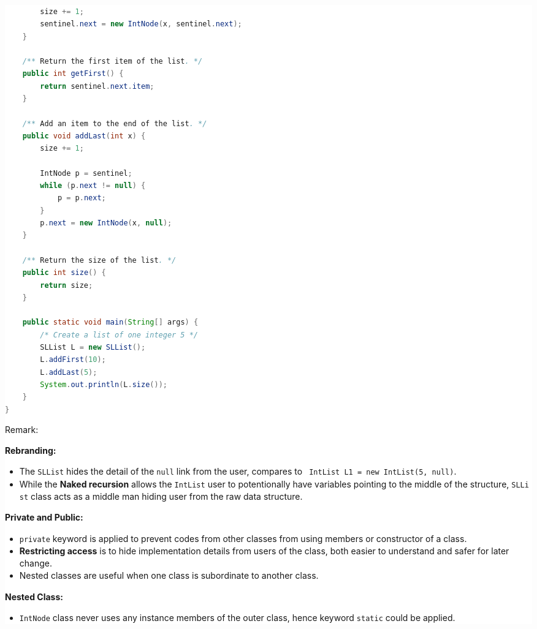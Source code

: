 ```java
        size += 1;
        sentinel.next = new IntNode(x, sentinel.next);
    }

    /** Return the first item of the list. */
    public int getFirst() {
        return sentinel.next.item;
    }

    /** Add an item to the end of the list. */
    public void addLast(int x) {
        size += 1;

        IntNode p = sentinel;
        while (p.next != null) {
            p = p.next;
        }
        p.next = new IntNode(x, null);
    }

    /** Return the size of the list. */
    public int size() {
        return size;
    }

    public static void main(String[] args) {
        /* Create a list of one integer 5 */
        SLList L = new SLList();
        L.addFirst(10);
        L.addLast(5);
        System.out.println(L.size());
    }
}
```
 
Remark:  

**Rebranding:**
* The `SLList` hides the detail of the `null` link from the user, compares to ` IntList L1 = new IntList(5, null)`.
* While the **Naked recursion** allows the `IntList` user to potentionally have variables pointing to the middle of the structure,
`SLList` class acts as a middle man hiding user from the raw data structure.

**Private and Public:**
* `private` keyword is applied to prevent codes from other classes from using members or constructor of a class.  
* **Restricting access** is to hide implementation details from users of the class, both easier to understand and safer for later change.  
* Nested classes are useful when one class is subordinate to another class.  

**Nested Class:**
* `IntNode` class never uses any instance members of the outer class, hence keyword `static` could be applied.  
